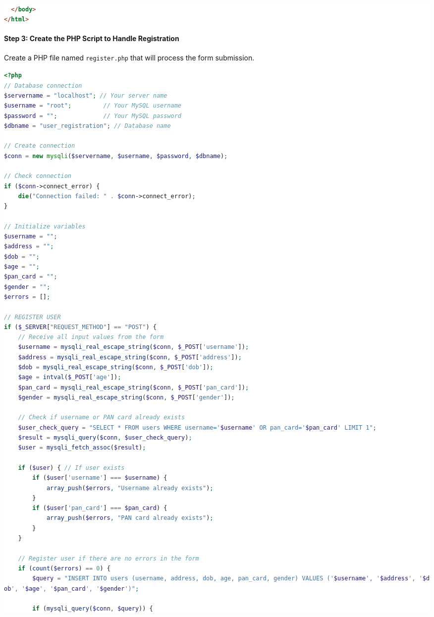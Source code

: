 ```html
  </body>
</html>
```

#### Step 3: Create the PHP Script to Handle Registration

Create a PHP file named `register.php` that will process the form submission.

```php
<?php
// Database connection
$servername = "localhost"; // Your server name
$username = "root";         // Your MySQL username
$password = "";             // Your MySQL password
$dbname = "user_registration"; // Database name

// Create connection
$conn = new mysqli($servername, $username, $password, $dbname);

// Check connection
if ($conn->connect_error) {
    die("Connection failed: " . $conn->connect_error);
}

// Initialize variables
$username = "";
$address = "";
$dob = "";
$age = "";
$pan_card = "";
$gender = "";
$errors = [];

// REGISTER USER
if ($_SERVER["REQUEST_METHOD"] == "POST") {
    // Receive all input values from the form
    $username = mysqli_real_escape_string($conn, $_POST['username']);
    $address = mysqli_real_escape_string($conn, $_POST['address']);
    $dob = mysqli_real_escape_string($conn, $_POST['dob']);
    $age = intval($_POST['age']);
    $pan_card = mysqli_real_escape_string($conn, $_POST['pan_card']);
    $gender = mysqli_real_escape_string($conn, $_POST['gender']);

    // Check if username or PAN card already exists
    $user_check_query = "SELECT * FROM users WHERE username='$username' OR pan_card='$pan_card' LIMIT 1";
    $result = mysqli_query($conn, $user_check_query);
    $user = mysqli_fetch_assoc($result);

    if ($user) { // If user exists
        if ($user['username'] === $username) {
            array_push($errors, "Username already exists");
        }
        if ($user['pan_card'] === $pan_card) {
            array_push($errors, "PAN card already exists");
        }
    }

    // Register user if there are no errors in the form
    if (count($errors) == 0) {
        $query = "INSERT INTO users (username, address, dob, age, pan_card, gender) VALUES ('$username', '$address', '$dob', '$age', '$pan_card', '$gender')";

        if (mysqli_query($conn, $query)) {
```